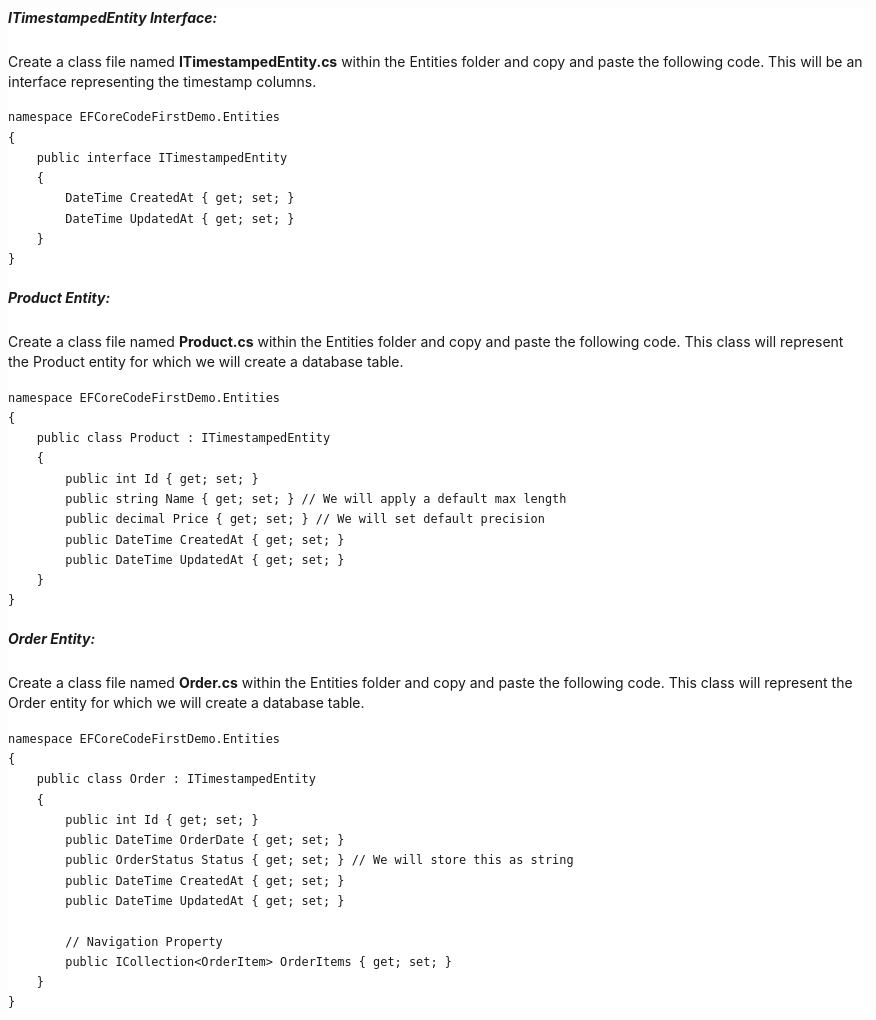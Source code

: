 ##### **ITimestampedEntity Interface:**

Create a class file named **ITimestampedEntity.cs** within the Entities folder and copy and paste the following code. This will be an interface representing the timestamp columns.

```
namespace EFCoreCodeFirstDemo.Entities
{
    public interface ITimestampedEntity
    {
        DateTime CreatedAt { get; set; }
        DateTime UpdatedAt { get; set; }
    }
}
```

##### **Product Entity:**

Create a class file named **Product.cs** within the Entities folder and copy and paste the following code. This class will represent the Product entity for which we will create a database table.

```
namespace EFCoreCodeFirstDemo.Entities
{
    public class Product : ITimestampedEntity
    {
        public int Id { get; set; }
        public string Name { get; set; } // We will apply a default max length
        public decimal Price { get; set; } // We will set default precision                               
        public DateTime CreatedAt { get; set; }
        public DateTime UpdatedAt { get; set; }
    }
}
```

##### **Order Entity:**

Create a class file named **Order.cs** within the Entities folder and copy and paste the following code. This class will represent the Order entity for which we will create a database table.

```
namespace EFCoreCodeFirstDemo.Entities
{
    public class Order : ITimestampedEntity
    {
        public int Id { get; set; }
        public DateTime OrderDate { get; set; }
        public OrderStatus Status { get; set; } // We will store this as string                                       
        public DateTime CreatedAt { get; set; }
        public DateTime UpdatedAt { get; set; }

        // Navigation Property
        public ICollection<OrderItem> OrderItems { get; set; }
    }
}
```
